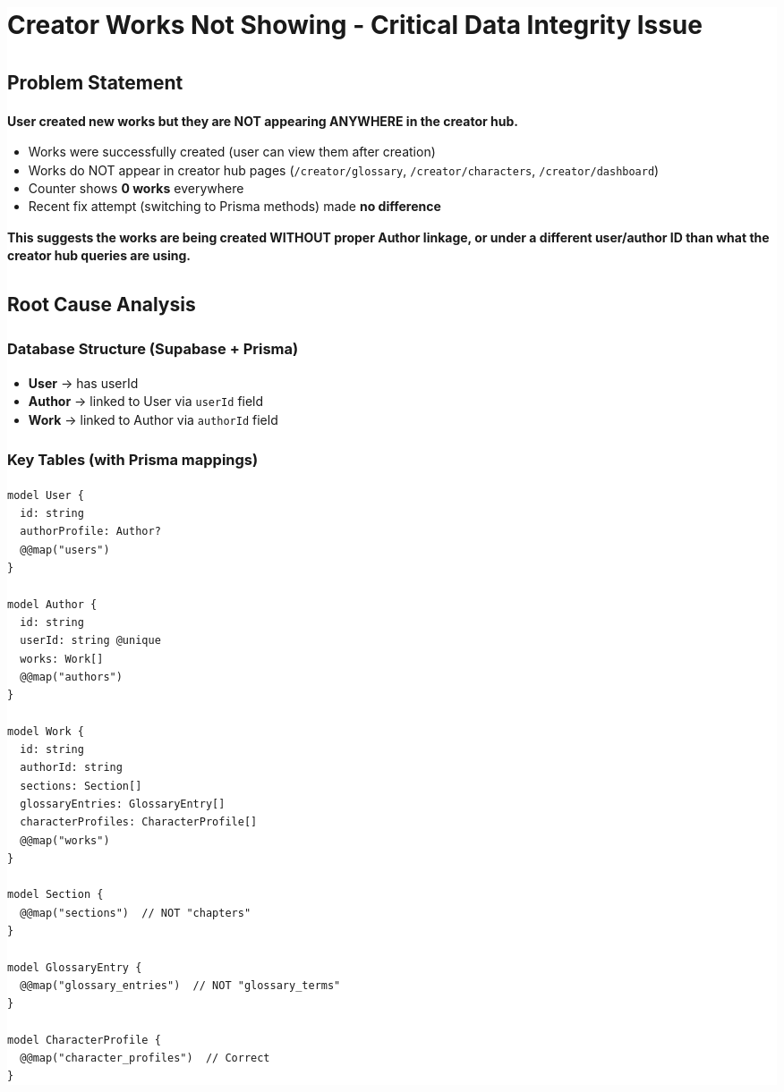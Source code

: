 # Creator Works Not Showing - Critical Data Integrity Issue

## Problem Statement
**User created new works but they are NOT appearing ANYWHERE in the creator hub.** 

- Works were successfully created (user can view them after creation)
- Works do NOT appear in creator hub pages (`/creator/glossary`, `/creator/characters`, `/creator/dashboard`)
- Counter shows **0 works** everywhere
- Recent fix attempt (switching to Prisma methods) made **no difference**

**This suggests the works are being created WITHOUT proper Author linkage, or under a different user/author ID than what the creator hub queries are using.**

## Root Cause Analysis

### Database Structure (Supabase + Prisma)
- **User** → has userId
- **Author** → linked to User via `userId` field  
- **Work** → linked to Author via `authorId` field

### Key Tables (with Prisma mappings)
```prisma
model User {
  id: string
  authorProfile: Author?
  @@map("users")
}

model Author {
  id: string
  userId: string @unique
  works: Work[]
  @@map("authors")
}

model Work {
  id: string
  authorId: string
  sections: Section[]
  glossaryEntries: GlossaryEntry[]
  characterProfiles: CharacterProfile[]
  @@map("works")
}

model Section {
  @@map("sections")  // NOT "chapters"
}

model GlossaryEntry {
  @@map("glossary_entries")  // NOT "glossary_terms"
}

model CharacterProfile {
  @@map("character_profiles")  // Correct
}
```
